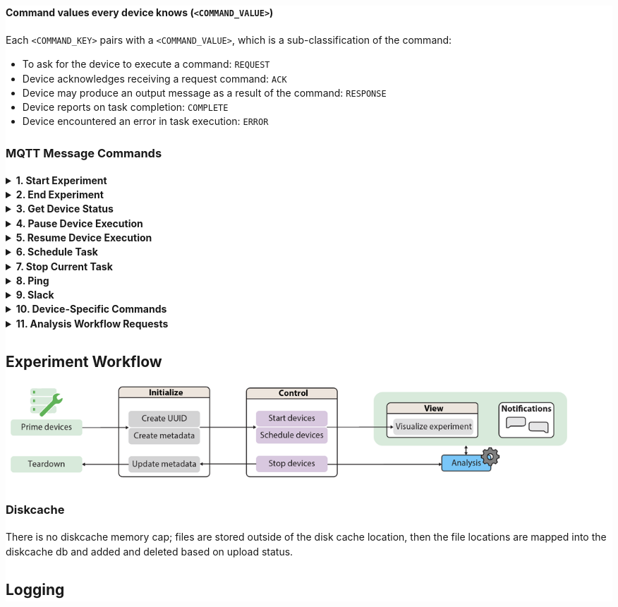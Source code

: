 #### Command values every device knows (`<COMMAND_VALUE>`)

Each `<COMMAND_KEY>` pairs with a `<COMMAND_VALUE>`, which is a sub-classification of the command:

- To ask for the device to execute a command: `REQUEST`
- Device acknowledges receiving a request command: `ACK`
- Device may produce an output message as a result of the command: `RESPONSE`
- Device reports on task completion: `COMPLETE`
- Device encountered an error in task execution: `ERROR`



### MQTT Message Commands

<details><summary><b>1. Start Experiment</b></summary></details>


<details><summary><b>2. End Experiment</b></summary></details>

<details><summary><b>3. Get Device Status</b></summary></details>

<details><summary><b>4. Pause Device Execution</b></summary></details>

<details><summary><b>5. Resume Device Execution</b></summary></details>


<details><summary><b>6. Schedule Task</b></summary></details>


<details><summary><b>7. Stop Current Task</b></summary></details>


<details><summary><b>8. Ping</b></summary></details>


<details><summary><b>9. Slack</b></summary></details>

<details><summary><b>10. Device-Specific Commands</b></summary></details>

<details><summary><b>11. Analysis Workflow Requests </b></summary></details>


## Experiment Workflow

<img src="../img/user-workflow.png" alt="Image" width="800">


### Diskcache
There is no diskcache memory cap; files are stored outside of the disk cache location, then the file locations are mapped into the diskcache db and added and deleted based on upload status.

## Logging
